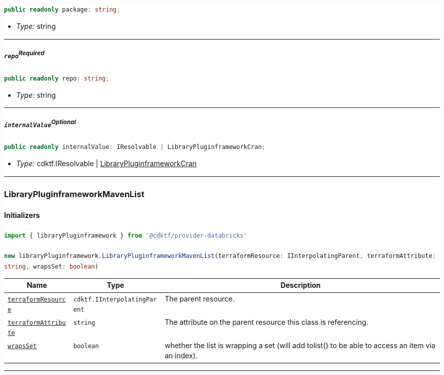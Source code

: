 ```typescript
public readonly package: string;
```

- *Type:* string

---

##### `repo`<sup>Required</sup> <a name="repo" id="@cdktf/provider-databricks.libraryPluginframework.LibraryPluginframeworkCranOutputReference.property.repo"></a>

```typescript
public readonly repo: string;
```

- *Type:* string

---

##### `internalValue`<sup>Optional</sup> <a name="internalValue" id="@cdktf/provider-databricks.libraryPluginframework.LibraryPluginframeworkCranOutputReference.property.internalValue"></a>

```typescript
public readonly internalValue: IResolvable | LibraryPluginframeworkCran;
```

- *Type:* cdktf.IResolvable | <a href="#@cdktf/provider-databricks.libraryPluginframework.LibraryPluginframeworkCran">LibraryPluginframeworkCran</a>

---


### LibraryPluginframeworkMavenList <a name="LibraryPluginframeworkMavenList" id="@cdktf/provider-databricks.libraryPluginframework.LibraryPluginframeworkMavenList"></a>

#### Initializers <a name="Initializers" id="@cdktf/provider-databricks.libraryPluginframework.LibraryPluginframeworkMavenList.Initializer"></a>

```typescript
import { libraryPluginframework } from '@cdktf/provider-databricks'

new libraryPluginframework.LibraryPluginframeworkMavenList(terraformResource: IInterpolatingParent, terraformAttribute: string, wrapsSet: boolean)
```

| **Name** | **Type** | **Description** |
| --- | --- | --- |
| <code><a href="#@cdktf/provider-databricks.libraryPluginframework.LibraryPluginframeworkMavenList.Initializer.parameter.terraformResource">terraformResource</a></code> | <code>cdktf.IInterpolatingParent</code> | The parent resource. |
| <code><a href="#@cdktf/provider-databricks.libraryPluginframework.LibraryPluginframeworkMavenList.Initializer.parameter.terraformAttribute">terraformAttribute</a></code> | <code>string</code> | The attribute on the parent resource this class is referencing. |
| <code><a href="#@cdktf/provider-databricks.libraryPluginframework.LibraryPluginframeworkMavenList.Initializer.parameter.wrapsSet">wrapsSet</a></code> | <code>boolean</code> | whether the list is wrapping a set (will add tolist() to be able to access an item via an index). |

---